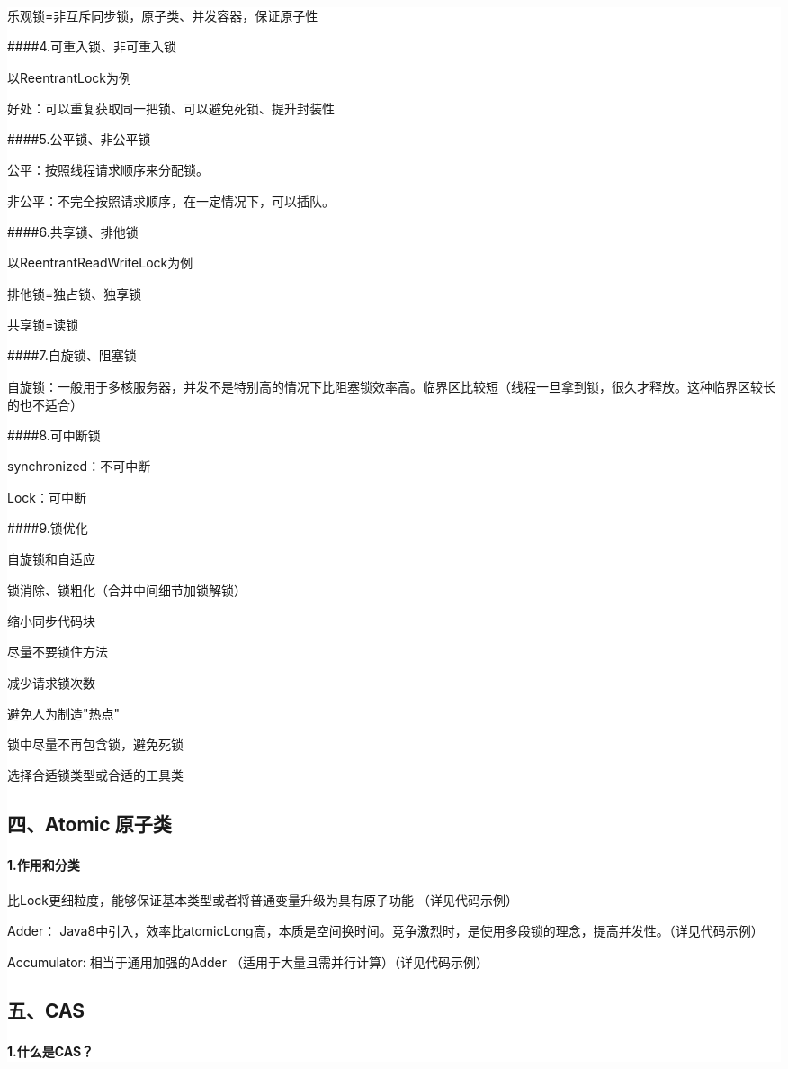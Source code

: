 乐观锁=非互斥同步锁，原子类、并发容器，保证原子性

####4.可重入锁、非可重入锁

以ReentrantLock为例

好处：可以重复获取同一把锁、可以避免死锁、提升封装性

####5.公平锁、非公平锁

公平：按照线程请求顺序来分配锁。

非公平：不完全按照请求顺序，在一定情况下，可以插队。

####6.共享锁、排他锁

以ReentrantReadWriteLock为例

排他锁=独占锁、独享锁

共享锁=读锁

####7.自旋锁、阻塞锁

自旋锁：一般用于多核服务器，并发不是特别高的情况下比阻塞锁效率高。临界区比较短（线程一旦拿到锁，很久才释放。这种临界区较长的也不适合）

####8.可中断锁

synchronized：不可中断

Lock：可中断

####9.锁优化

自旋锁和自适应

锁消除、锁粗化（合并中间细节加锁解锁）

缩小同步代码块

尽量不要锁住方法

减少请求锁次数

避免人为制造"热点"

锁中尽量不再包含锁，避免死锁

选择合适锁类型或合适的工具类

## 四、Atomic 原子类
#### 1.作用和分类

比Lock更细粒度，能够保证基本类型或者将普通变量升级为具有原子功能 （详见代码示例）

Adder： Java8中引入，效率比atomicLong高，本质是空间换时间。竞争激烈时，是使用多段锁的理念，提高并发性。（详见代码示例）

Accumulator: 相当于通用加强的Adder （适用于大量且需并行计算）（详见代码示例）

## 五、CAS
#### 1.什么是CAS？
